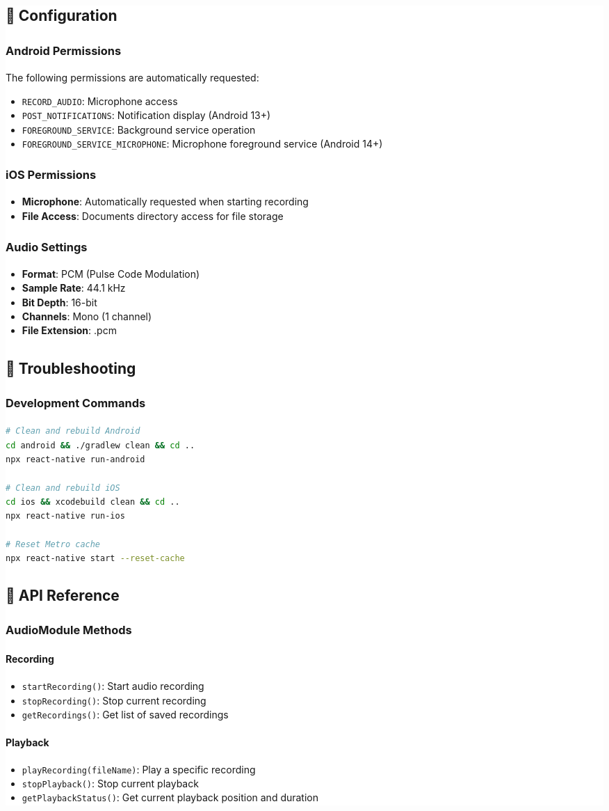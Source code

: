 ## 🔧 Configuration

### Android Permissions
The following permissions are automatically requested:
- `RECORD_AUDIO`: Microphone access
- `POST_NOTIFICATIONS`: Notification display (Android 13+)
- `FOREGROUND_SERVICE`: Background service operation
- `FOREGROUND_SERVICE_MICROPHONE`: Microphone foreground service (Android 14+)

### iOS Permissions
- **Microphone**: Automatically requested when starting recording
- **File Access**: Documents directory access for file storage

### Audio Settings
- **Format**: PCM (Pulse Code Modulation)
- **Sample Rate**: 44.1 kHz
- **Bit Depth**: 16-bit
- **Channels**: Mono (1 channel)
- **File Extension**: .pcm

## 🐛 Troubleshooting

### Development Commands
```bash
# Clean and rebuild Android
cd android && ./gradlew clean && cd ..
npx react-native run-android

# Clean and rebuild iOS
cd ios && xcodebuild clean && cd ..
npx react-native run-ios

# Reset Metro cache
npx react-native start --reset-cache
```

## 📄 API Reference

### AudioModule Methods

#### Recording
- `startRecording()`: Start audio recording
- `stopRecording()`: Stop current recording
- `getRecordings()`: Get list of saved recordings

#### Playback
- `playRecording(fileName)`: Play a specific recording
- `stopPlayback()`: Stop current playback
- `getPlaybackStatus()`: Get current playback position and duration
